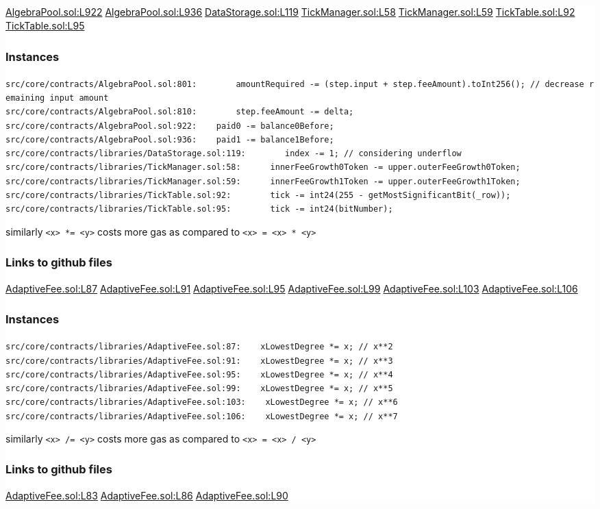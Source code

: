 [AlgebraPool.sol:L922](https://github.com/code-423n4/2022-09-quickswap/blob/15ea643c85ed936a92d2676a7aabf739b210af39/src/core/contracts/AlgebraPool.sol#L922)
[AlgebraPool.sol:L936](https://github.com/code-423n4/2022-09-quickswap/blob/15ea643c85ed936a92d2676a7aabf739b210af39/src/core/contracts/AlgebraPool.sol#L936)
[DataStorage.sol:L119](https://github.com/code-423n4/2022-09-quickswap/blob/15ea643c85ed936a92d2676a7aabf739b210af39/src/core/contracts/libraries/DataStorage.sol#L119)
[TickManager.sol:L58](https://github.com/code-423n4/2022-09-quickswap/blob/15ea643c85ed936a92d2676a7aabf739b210af39/src/core/contracts/libraries/TickManager.sol#L58)
[TickManager.sol:L59](https://github.com/code-423n4/2022-09-quickswap/blob/15ea643c85ed936a92d2676a7aabf739b210af39/src/core/contracts/libraries/TickManager.sol#L59)
[TickTable.sol:L92](https://github.com/code-423n4/2022-09-quickswap/blob/15ea643c85ed936a92d2676a7aabf739b210af39/src/core/contracts/libraries/TickTable.sol#L92)
[TickTable.sol:L95](https://github.com/code-423n4/2022-09-quickswap/blob/15ea643c85ed936a92d2676a7aabf739b210af39/src/core/contracts/libraries/TickTable.sol#L95)
### Instances
```
src/core/contracts/AlgebraPool.sol:801:        amountRequired -= (step.input + step.feeAmount).toInt256(); // decrease remaining input amount
src/core/contracts/AlgebraPool.sol:810:        step.feeAmount -= delta;
src/core/contracts/AlgebraPool.sol:922:    paid0 -= balance0Before;
src/core/contracts/AlgebraPool.sol:936:    paid1 -= balance1Before;
src/core/contracts/libraries/DataStorage.sol:119:        index -= 1; // considering underflow
src/core/contracts/libraries/TickManager.sol:58:      innerFeeGrowth0Token -= upper.outerFeeGrowth0Token;
src/core/contracts/libraries/TickManager.sol:59:      innerFeeGrowth1Token -= upper.outerFeeGrowth1Token;
src/core/contracts/libraries/TickTable.sol:92:        tick -= int24(255 - getMostSignificantBit(_row));
src/core/contracts/libraries/TickTable.sol:95:        tick -= int24(bitNumber);
```
similarly `<x> *= <y>` costs more gas as compared to `<x> = <x> * <y>`
### Links to github files
[AdaptiveFee.sol:L87](https://github.com/code-423n4/2022-09-quickswap/blob/15ea643c85ed936a92d2676a7aabf739b210af39/src/core/contracts/libraries/AdaptiveFee.sol#L87)
[AdaptiveFee.sol:L91](https://github.com/code-423n4/2022-09-quickswap/blob/15ea643c85ed936a92d2676a7aabf739b210af39/src/core/contracts/libraries/AdaptiveFee.sol#L91)
[AdaptiveFee.sol:L95](https://github.com/code-423n4/2022-09-quickswap/blob/15ea643c85ed936a92d2676a7aabf739b210af39/src/core/contracts/libraries/AdaptiveFee.sol#L95)
[AdaptiveFee.sol:L99](https://github.com/code-423n4/2022-09-quickswap/blob/15ea643c85ed936a92d2676a7aabf739b210af39/src/core/contracts/libraries/AdaptiveFee.sol#L99)
[AdaptiveFee.sol:L103](https://github.com/code-423n4/2022-09-quickswap/blob/15ea643c85ed936a92d2676a7aabf739b210af39/src/core/contracts/libraries/AdaptiveFee.sol#L103)
[AdaptiveFee.sol:L106](https://github.com/code-423n4/2022-09-quickswap/blob/15ea643c85ed936a92d2676a7aabf739b210af39/src/core/contracts/libraries/AdaptiveFee.sol#L106)
### Instances
```
src/core/contracts/libraries/AdaptiveFee.sol:87:    xLowestDegree *= x; // x**2
src/core/contracts/libraries/AdaptiveFee.sol:91:    xLowestDegree *= x; // x**3
src/core/contracts/libraries/AdaptiveFee.sol:95:    xLowestDegree *= x; // x**4
src/core/contracts/libraries/AdaptiveFee.sol:99:    xLowestDegree *= x; // x**5
src/core/contracts/libraries/AdaptiveFee.sol:103:    xLowestDegree *= x; // x**6
src/core/contracts/libraries/AdaptiveFee.sol:106:    xLowestDegree *= x; // x**7
```
similarly `<x> /= <y>` costs more gas as compared to `<x> = <x> / <y>`
### Links to github files
[AdaptiveFee.sol:L83](https://github.com/code-423n4/2022-09-quickswap/blob/15ea643c85ed936a92d2676a7aabf739b210af39/src/core/contracts/libraries/AdaptiveFee.sol#L83)
[AdaptiveFee.sol:L86](https://github.com/code-423n4/2022-09-quickswap/blob/15ea643c85ed936a92d2676a7aabf739b210af39/src/core/contracts/libraries/AdaptiveFee.sol#L86)
[AdaptiveFee.sol:L90](https://github.com/code-423n4/2022-09-quickswap/blob/15ea643c85ed936a92d2676a7aabf739b210af39/src/core/contracts/libraries/AdaptiveFee.sol#L90)
